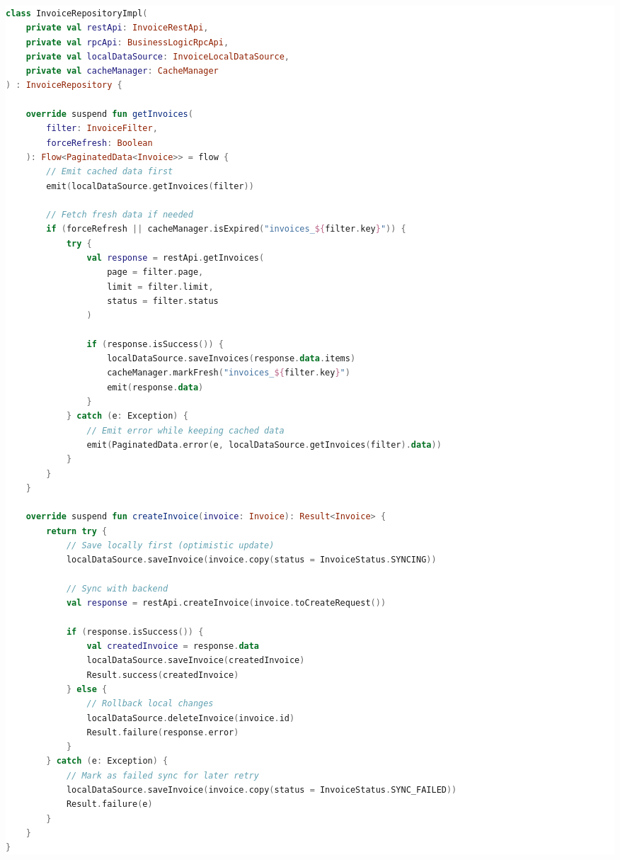 ```kotlin
class InvoiceRepositoryImpl(
    private val restApi: InvoiceRestApi,
    private val rpcApi: BusinessLogicRpcApi,
    private val localDataSource: InvoiceLocalDataSource,
    private val cacheManager: CacheManager
) : InvoiceRepository {

    override suspend fun getInvoices(
        filter: InvoiceFilter,
        forceRefresh: Boolean
    ): Flow<PaginatedData<Invoice>> = flow {
        // Emit cached data first
        emit(localDataSource.getInvoices(filter))
        
        // Fetch fresh data if needed
        if (forceRefresh || cacheManager.isExpired("invoices_${filter.key}")) {
            try {
                val response = restApi.getInvoices(
                    page = filter.page,
                    limit = filter.limit,
                    status = filter.status
                )
                
                if (response.isSuccess()) {
                    localDataSource.saveInvoices(response.data.items)
                    cacheManager.markFresh("invoices_${filter.key}")
                    emit(response.data)
                }
            } catch (e: Exception) {
                // Emit error while keeping cached data
                emit(PaginatedData.error(e, localDataSource.getInvoices(filter).data))
            }
        }
    }

    override suspend fun createInvoice(invoice: Invoice): Result<Invoice> {
        return try {
            // Save locally first (optimistic update)
            localDataSource.saveInvoice(invoice.copy(status = InvoiceStatus.SYNCING))
            
            // Sync with backend
            val response = restApi.createInvoice(invoice.toCreateRequest())
            
            if (response.isSuccess()) {
                val createdInvoice = response.data
                localDataSource.saveInvoice(createdInvoice)
                Result.success(createdInvoice)
            } else {
                // Rollback local changes
                localDataSource.deleteInvoice(invoice.id)
                Result.failure(response.error)
            }
        } catch (e: Exception) {
            // Mark as failed sync for later retry
            localDataSource.saveInvoice(invoice.copy(status = InvoiceStatus.SYNC_FAILED))
            Result.failure(e)
        }
    }
}
```
